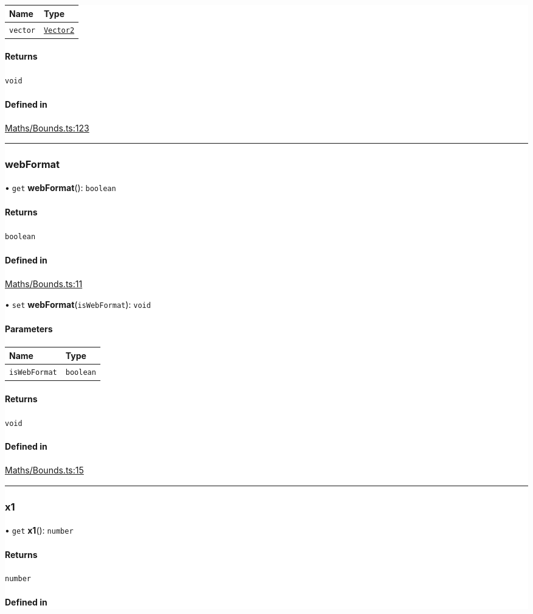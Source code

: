 | Name | Type |
| :------ | :------ |
| `vector` | [`Vector2`](../wiki/Vector2) |

#### Returns

`void`

#### Defined in

[Maths/Bounds.ts:123](https://github.com/JFenlonWork/MooD-Custom-CodeBase-Babel-Ts/blob/7ca3a3b/Code/src/Maths/Bounds.ts#L123)

___

### webFormat

• `get` **webFormat**(): `boolean`

#### Returns

`boolean`

#### Defined in

[Maths/Bounds.ts:11](https://github.com/JFenlonWork/MooD-Custom-CodeBase-Babel-Ts/blob/7ca3a3b/Code/src/Maths/Bounds.ts#L11)

• `set` **webFormat**(`isWebFormat`): `void`

#### Parameters

| Name | Type |
| :------ | :------ |
| `isWebFormat` | `boolean` |

#### Returns

`void`

#### Defined in

[Maths/Bounds.ts:15](https://github.com/JFenlonWork/MooD-Custom-CodeBase-Babel-Ts/blob/7ca3a3b/Code/src/Maths/Bounds.ts#L15)

___

### x1

• `get` **x1**(): `number`

#### Returns

`number`

#### Defined in
